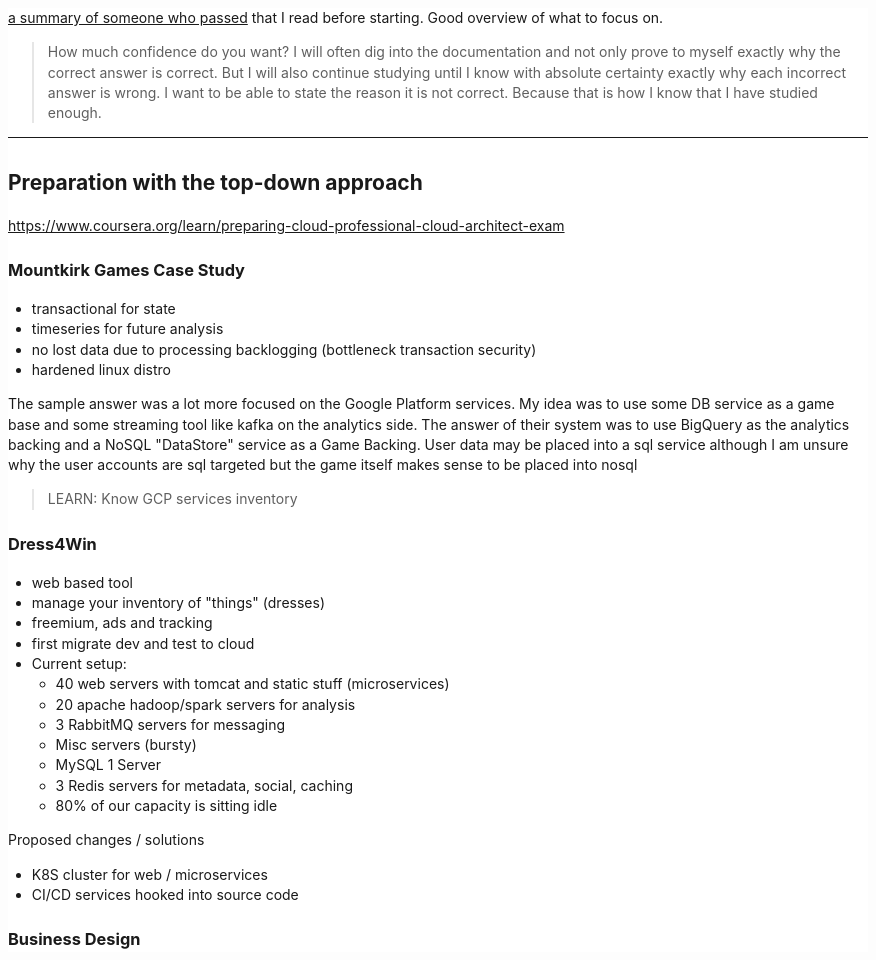 [a summary of someone who passed](https://acloud.guru/forums/gcp-certified-associate-cloud-engineer/discussion/-LIOFT9LbRdukVH9AdVk/passed_professional_cloud_arch)
that I read before starting. Good overview of what to focus on.

> How much confidence do you want? I will often dig into the documentation and not only prove to
> myself exactly why the correct answer is correct. But I will also continue studying until I know
> with absolute certainty exactly why each incorrect answer is wrong. I want to be able to state the
> reason it is not correct. Because that is how I know that I have studied enough.

---

## Preparation with the top-down approach

https://www.coursera.org/learn/preparing-cloud-professional-cloud-architect-exam

### Mountkirk Games Case Study

- transactional for state
- timeseries for future analysis
- no lost data due to processing backlogging (bottleneck transaction security)
- hardened linux distro

The sample answer was a lot more focused on the Google Platform services. My idea was to use some DB
service as a game base and some streaming tool like kafka on the analytics side. The answer of their
system was to use BigQuery as the analytics backing and a NoSQL "DataStore" service as a Game
Backing. User data may be placed into a sql service although I am unsure why the user accounts are
sql targeted but the game itself makes sense to be placed into nosql

> LEARN: Know GCP services inventory

### Dress4Win

- web based tool
- manage your inventory of "things" (dresses)
- freemium, ads and tracking
- first migrate dev and test to cloud
- Current setup:
  - 40 web servers with tomcat and static stuff (microservices)
  - 20 apache hadoop/spark servers for analysis
  - 3 RabbitMQ servers for messaging
  - Misc servers (bursty)
  - MySQL 1 Server
  - 3 Redis servers for metadata, social, caching
  - 80% of our capacity is sitting idle

Proposed changes / solutions

- K8S cluster for web / microservices
- CI/CD services hooked into source code

### Business Design
